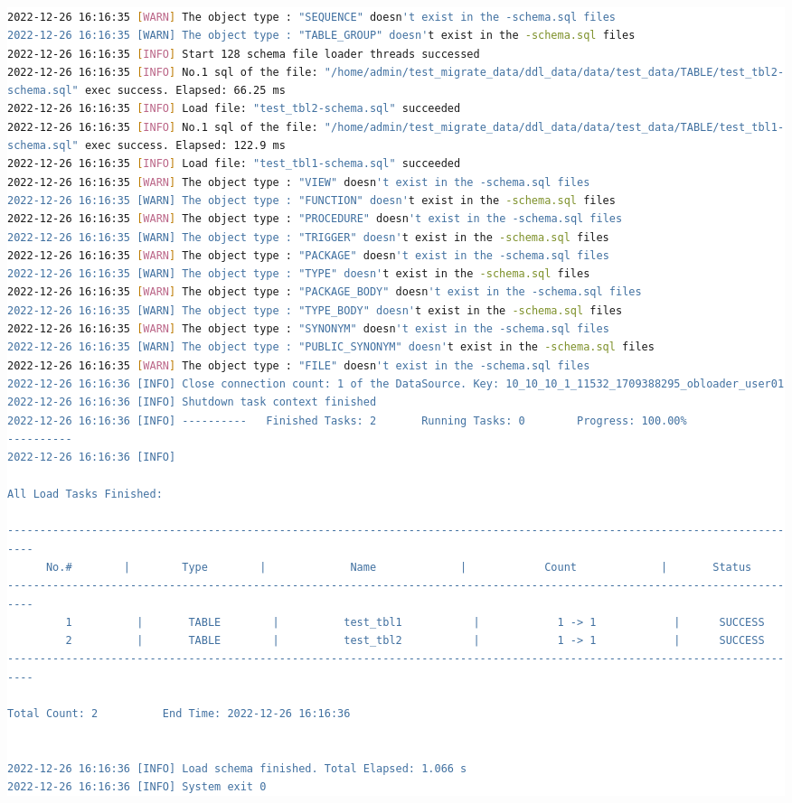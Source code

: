    ```bash
   2022-12-26 16:16:35 [WARN] The object type : "SEQUENCE" doesn't exist in the -schema.sql files
   2022-12-26 16:16:35 [WARN] The object type : "TABLE_GROUP" doesn't exist in the -schema.sql files
   2022-12-26 16:16:35 [INFO] Start 128 schema file loader threads successed
   2022-12-26 16:16:35 [INFO] No.1 sql of the file: "/home/admin/test_migrate_data/ddl_data/data/test_data/TABLE/test_tbl2-schema.sql" exec success. Elapsed: 66.25 ms
   2022-12-26 16:16:35 [INFO] Load file: "test_tbl2-schema.sql" succeeded
   2022-12-26 16:16:35 [INFO] No.1 sql of the file: "/home/admin/test_migrate_data/ddl_data/data/test_data/TABLE/test_tbl1-schema.sql" exec success. Elapsed: 122.9 ms
   2022-12-26 16:16:35 [INFO] Load file: "test_tbl1-schema.sql" succeeded
   2022-12-26 16:16:35 [WARN] The object type : "VIEW" doesn't exist in the -schema.sql files
   2022-12-26 16:16:35 [WARN] The object type : "FUNCTION" doesn't exist in the -schema.sql files
   2022-12-26 16:16:35 [WARN] The object type : "PROCEDURE" doesn't exist in the -schema.sql files
   2022-12-26 16:16:35 [WARN] The object type : "TRIGGER" doesn't exist in the -schema.sql files
   2022-12-26 16:16:35 [WARN] The object type : "PACKAGE" doesn't exist in the -schema.sql files
   2022-12-26 16:16:35 [WARN] The object type : "TYPE" doesn't exist in the -schema.sql files
   2022-12-26 16:16:35 [WARN] The object type : "PACKAGE_BODY" doesn't exist in the -schema.sql files
   2022-12-26 16:16:35 [WARN] The object type : "TYPE_BODY" doesn't exist in the -schema.sql files
   2022-12-26 16:16:35 [WARN] The object type : "SYNONYM" doesn't exist in the -schema.sql files
   2022-12-26 16:16:35 [WARN] The object type : "PUBLIC_SYNONYM" doesn't exist in the -schema.sql files
   2022-12-26 16:16:35 [WARN] The object type : "FILE" doesn't exist in the -schema.sql files
   2022-12-26 16:16:36 [INFO] Close connection count: 1 of the DataSource. Key: 10_10_10_1_11532_1709388295_obloader_user01
   2022-12-26 16:16:36 [INFO] Shutdown task context finished
   2022-12-26 16:16:36 [INFO] ----------   Finished Tasks: 2       Running Tasks: 0        Progress: 100.00%                                                            ----------
   2022-12-26 16:16:36 [INFO]
   
   All Load Tasks Finished:
   
   ----------------------------------------------------------------------------------------------------------------------------
         No.#        |        Type        |             Name             |            Count             |       Status
   ----------------------------------------------------------------------------------------------------------------------------
            1          |       TABLE        |          test_tbl1           |            1 -> 1            |      SUCCESS
            2          |       TABLE        |          test_tbl2           |            1 -> 1            |      SUCCESS
   ----------------------------------------------------------------------------------------------------------------------------
   
   Total Count: 2          End Time: 2022-12-26 16:16:36
   
   
   2022-12-26 16:16:36 [INFO] Load schema finished. Total Elapsed: 1.066 s
   2022-12-26 16:16:36 [INFO] System exit 0
   ```
